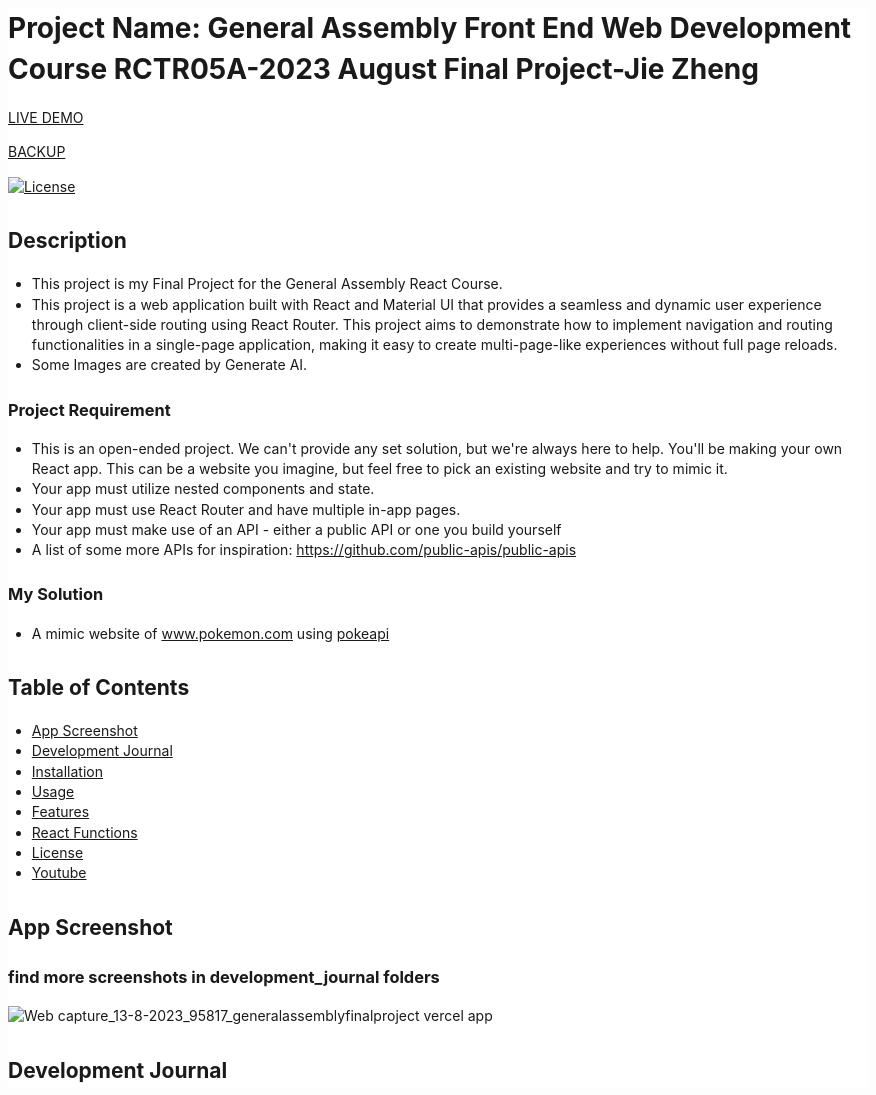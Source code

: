 
# Project Name: General Assembly Front End Web Development Course RCTR05A-2023 August Final Project-Jie Zheng

[LIVE DEMO](https://generalassemblyfinalproject.vercel.app/)

[BACKUP](http://generalassemblyfinalproject.surge.sh/)

[![License](https://img.shields.io/badge/license-MPL%202.0-orange.svg)](https://opensource.org/licenses/MPL-2.0)

## Description
- This project is my Final Project for the General Assembly React Course.
- This project is a web application built with React and Material UI that provides a seamless and dynamic user experience through client-side routing using React Router. This project aims to demonstrate how to implement navigation and routing functionalities in a single-page application, making it easy to create multi-page-like experiences without full page reloads.
- Some Images are created by Generate AI.

### Project Requirement
- This is an open-ended project. We can't provide any set solution, but we're always here to help. You'll be making your own React app. This can be a website you imagine, but feel free to pick an existing website and try to mimic it.
- Your app must utilize nested components and state.
- Your app must use React Router and have multiple in-app pages.
- Your app must make use of an API - either a public API or one you build yourself
- A list of some more APIs for inspiration: https://github.com/public-apis/public-apis

### My Solution
- A mimic website of www.pokemon.com using [pokeapi](pokeapi.co)

## Table of Contents
- [App Screenshot](#app-screenshot)
- [Development Journal](#development-journal)
- [Installation](#installation)
- [Usage](#usage)
- [Features](#features)
- [React Functions](#react-functions)
- [License](#license)
- [Youtube](#youtube-demo)

## App Screenshot
### find more screenshots in development_journal folders
![Web capture_13-8-2023_95817_generalassemblyfinalproject vercel app](https://github.com/gnehzkcaj/Project-2023-JIE/assets/97222543/e725fd15-c164-4e06-b5af-d8523252555a)


## Development Journal
